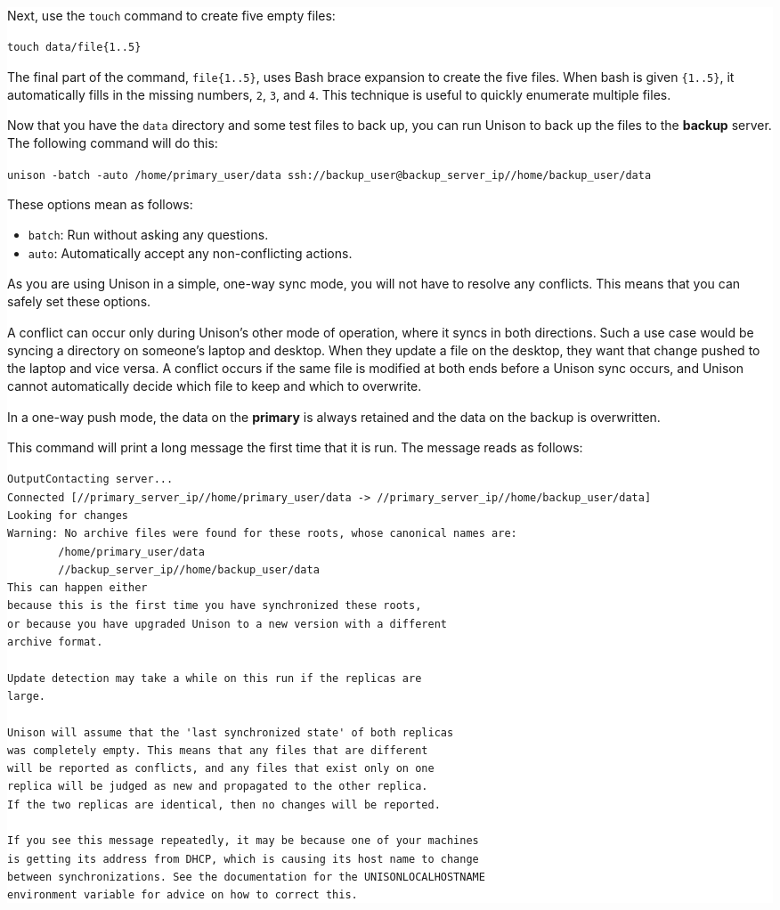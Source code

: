 Next, use the `touch` command to create five empty files:

    touch data/file{1..5}

The final part of the command, `file{1..5}`, uses Bash brace expansion to create the five files. When bash is given `{1..5}`, it automatically fills in the missing numbers, `2`, `3`, and `4`. This technique is useful to quickly enumerate multiple files.

Now that you have the `data` directory and some test files to back up, you can run Unison to back up the files to the **backup** server. The following command will do this:

    unison -batch -auto /home/primary_user/data ssh://backup_user@backup_server_ip//home/backup_user/data

These options mean as follows:

- `batch`: Run without asking any questions.
- `auto`: Automatically accept any non-conflicting actions.

As you are using Unison in a simple, one-way sync mode, you will not have to resolve any conflicts. This means that you can safely set these options.

A conflict can occur only during Unison’s other mode of operation, where it syncs in both directions. Such a use case would be syncing a directory on someone’s laptop and desktop. When they update a file on the desktop, they want that change pushed to the laptop and vice versa. A conflict occurs if the same file is modified at both ends before a Unison sync occurs, and Unison cannot automatically decide which file to keep and which to overwrite.

In a one-way push mode, the data on the **primary** is always retained and the data on the backup is overwritten.

This command will print a long message the first time that it is run. The message reads as follows:

    OutputContacting server...
    Connected [//primary_server_ip//home/primary_user/data -> //primary_server_ip//home/backup_user/data]
    Looking for changes
    Warning: No archive files were found for these roots, whose canonical names are:
            /home/primary_user/data
            //backup_server_ip//home/backup_user/data
    This can happen either
    because this is the first time you have synchronized these roots, 
    or because you have upgraded Unison to a new version with a different
    archive format.  
    
    Update detection may take a while on this run if the replicas are 
    large.
    
    Unison will assume that the 'last synchronized state' of both replicas
    was completely empty. This means that any files that are different
    will be reported as conflicts, and any files that exist only on one
    replica will be judged as new and propagated to the other replica.
    If the two replicas are identical, then no changes will be reported.
    
    If you see this message repeatedly, it may be because one of your machines
    is getting its address from DHCP, which is causing its host name to change
    between synchronizations. See the documentation for the UNISONLOCALHOSTNAME
    environment variable for advice on how to correct this.
    